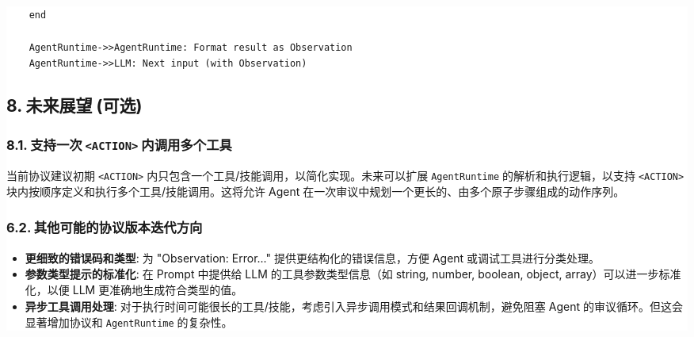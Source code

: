```mermaid
    end

    AgentRuntime->>AgentRuntime: Format result as Observation
    AgentRuntime->>LLM: Next input (with Observation)
```


## 8. 未来展望 (可选)

### 8.1. 支持一次 `<ACTION>` 内调用多个工具

当前协议建议初期 `<ACTION>` 内只包含一个工具/技能调用，以简化实现。未来可以扩展 `AgentRuntime` 的解析和执行逻辑，以支持 `<ACTION>` 块内按顺序定义和执行多个工具/技能调用。这将允许 Agent 在一次审议中规划一个更长的、由多个原子步骤组成的动作序列。

### 6.2. 其他可能的协议版本迭代方向

- **更细致的错误码和类型**: 为 "Observation: Error..." 提供更结构化的错误信息，方便 Agent 或调试工具进行分类处理。
- **参数类型提示的标准化**: 在 Prompt 中提供给 LLM 的工具参数类型信息（如 string, number, boolean, object, array）可以进一步标准化，以便 LLM 更准确地生成符合类型的值。
- **异步工具调用处理**: 对于执行时间可能很长的工具/技能，考虑引入异步调用模式和结果回调机制，避免阻塞 Agent 的审议循环。但这会显著增加协议和 `AgentRuntime` 的复杂性。
